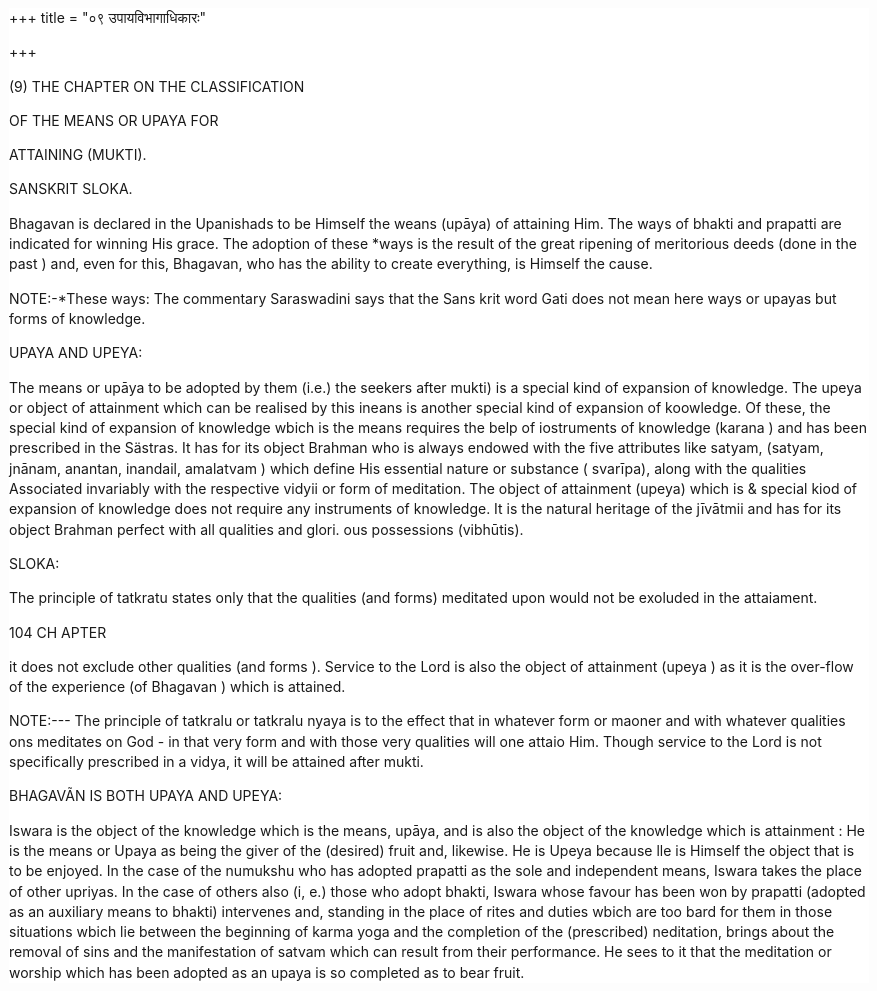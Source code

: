 +++
title = "०९ उपायविभागाधिकारः"

+++

(9) THE CHAPTER ON THE CLASSIFICATION 

OF THE MEANS OR UPAYA FOR 

ATTAINING (MUKTI). 

SANSKRIT SLOKA. 

Bhagavan is declared in the Upanishads to be Himself the weans (upāya) of attaining Him. The ways of bhakti and prapatti are indicated for winning His grace. The adoption of these \*ways is the result of the great ripening of meritorious deeds (done in the past ) and, even for this, Bhagavan, who has the ability to create everything, is Himself the cause. 

NOTE:-\*These ways: The commentary Saraswadini says that the Sans krit word Gati does not mean here ways or upayas but forms of knowledge. 

UPAYA AND UPEYA: 

The means or upāya to be adopted by them (i.e.) the seekers after mukti) is a special kind of expansion of knowledge. The upeya or object of attainment which can be realised by this ineans is another special kind of expansion of koowledge. Of these, the special kind of expansion of knowledge wbich is the means requires the belp of iostruments of knowledge (karana ) and has been prescribed in the Sästras. It has for its object Brahman who is always endowed with the five attributes like satyam, (satyam, jnānam, anantan, inandail, amalatvam ) which define His essential nature or substance ( svarīpa), along with the qualities Associated invariably with the respective vidyii or form of meditation. The object of attainment (upeya) which is & special kiod of expansion of knowledge does not require any instruments of knowledge. It is the natural heritage of the jīvātmii and has for its object Brahman perfect with all qualities and glori. ous possessions (vibhūtis). 

SLOKA: 

The principle of tatkratu states only that the qualities (and forms) meditated upon would not be exoluded in the attaiament. 

104 CH APTER 

it does not exclude other qualities (and forms ). Service to the Lord is also the object of attainment (upeya ) as it is the over-flow of the experience (of Bhagavan ) which is attained. 

NOTE:--- The principle of tatkralu or tatkralu nyaya is to the effect that in whatever form or maoner and with whatever qualities ons meditates on God - in that very form and with those very qualities will one attaio Him. Though service to the Lord is not specifically prescribed in a vidya, it will be attained after mukti. 

BHAGAVÃN IS BOTH UPAYA AND UPEYA: 

Iswara is the object of the knowledge which is the means, upāya, and is also the object of the knowledge which is attainment : He is the means or Upaya as being the giver of the (desired) fruit and, likewise. He is Upeya because lle is Himself the object that is to be enjoyed. In the case of the numukshu who has adopted prapatti as the sole and independent means, Iswara takes the place of other upriyas. In the case of others also (i, e.) those who adopt bhakti, Iswara whose favour has been won by prapatti (adopted as an auxiliary means to bhakti) intervenes and, standing in the place of rites and duties wbich are too bard for them in those situations wbich lie between the beginning of karma yoga and the completion of the (prescribed) neditation, brings about the removal of sins and the manifestation of satvam which can result from their performance. He sees to it that the meditation or worship which has been adopted as an upaya is so completed as to bear fruit. 
